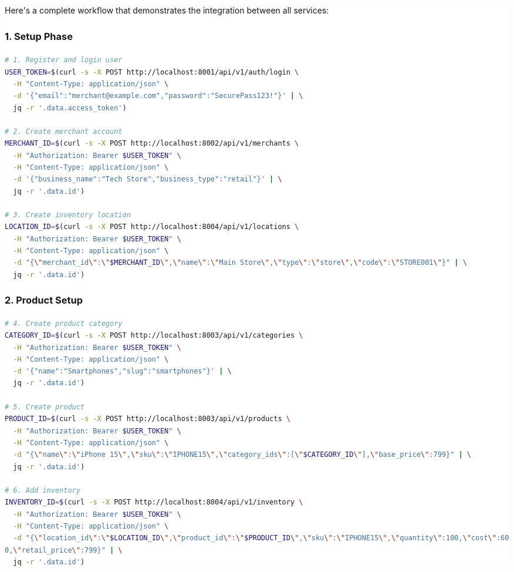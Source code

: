 Here's a complete workflow that demonstrates the integration between all services:

### 1. Setup Phase
```bash
# 1. Register and login user
USER_TOKEN=$(curl -s -X POST http://localhost:8001/api/v1/auth/login \
  -H "Content-Type: application/json" \
  -d '{"email":"merchant@example.com","password":"SecurePass123!"}' | \
  jq -r '.data.access_token')

# 2. Create merchant account
MERCHANT_ID=$(curl -s -X POST http://localhost:8002/api/v1/merchants \
  -H "Authorization: Bearer $USER_TOKEN" \
  -H "Content-Type: application/json" \
  -d '{"business_name":"Tech Store","business_type":"retail"}' | \
  jq -r '.data.id')

# 3. Create inventory location
LOCATION_ID=$(curl -s -X POST http://localhost:8004/api/v1/locations \
  -H "Authorization: Bearer $USER_TOKEN" \
  -H "Content-Type: application/json" \
  -d "{\"merchant_id\":\"$MERCHANT_ID\",\"name\":\"Main Store\",\"type\":\"store\",\"code\":\"STORE001\"}" | \
  jq -r '.data.id')
```

### 2. Product Setup
```bash
# 4. Create product category
CATEGORY_ID=$(curl -s -X POST http://localhost:8003/api/v1/categories \
  -H "Authorization: Bearer $USER_TOKEN" \
  -H "Content-Type: application/json" \
  -d '{"name":"Smartphones","slug":"smartphones"}' | \
  jq -r '.data.id')

# 5. Create product
PRODUCT_ID=$(curl -s -X POST http://localhost:8003/api/v1/products \
  -H "Authorization: Bearer $USER_TOKEN" \
  -H "Content-Type: application/json" \
  -d "{\"name\":\"iPhone 15\",\"sku\":\"IPHONE15\",\"category_ids\":[\"$CATEGORY_ID\"],\"base_price\":799}" | \
  jq -r '.data.id')

# 6. Add inventory
INVENTORY_ID=$(curl -s -X POST http://localhost:8004/api/v1/inventory \
  -H "Authorization: Bearer $USER_TOKEN" \
  -H "Content-Type: application/json" \
  -d "{\"location_id\":\"$LOCATION_ID\",\"product_id\":\"$PRODUCT_ID\",\"sku\":\"IPHONE15\",\"quantity\":100,\"cost\":600,\"retail_price\":799}" | \
  jq -r '.data.id')
```
